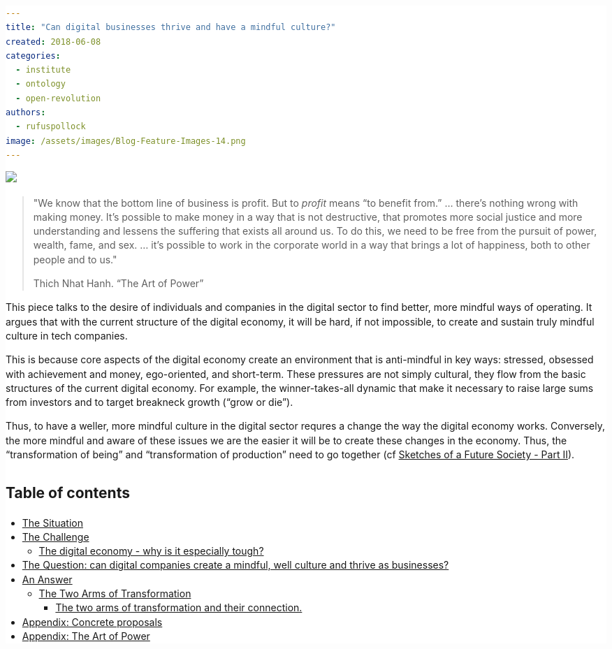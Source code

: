 ```yaml
---
title: "Can digital businesses thrive and have a mindful culture?"
created: 2018-06-08
categories: 
  - institute
  - ontology
  - open-revolution
authors: 
  - rufuspollock
image: /assets/images/Blog-Feature-Images-14.png
---
```


![](/assets/images/Blog-Feature-Images-14-1024x576.png)

> "We know that the bottom line of business is profit. But to _profit_ means “to benefit from.” … there’s nothing wrong with making money. It’s possible to make money in a way that is not destructive, that promotes more social justice and more understanding and lessens the suffering that exists all around us. To do this, we need to be free from the pursuit of power, wealth, fame, and sex. … it’s possible to work in the corporate world in a way that brings a lot of happiness, both to other people and to us."
> 
> Thich Nhat Hanh. “The Art of Power”

This piece talks to the desire of individuals and companies in the digital sector to find better, more mindful ways of operating. It argues that with the current structure of the digital economy, it will be hard, if not impossible, to create and sustain truly mindful culture in tech companies.

This is because core aspects of the digital economy create an environment that is anti-mindful in key ways: stressed, obsessed with achievement and money, ego-oriented, and short-term. These pressures are not simply cultural, they flow from the basic structures of the current digital economy. For example, the winner-takes-all dynamic that make it necessary to raise large sums from investors and to target breakneck growth (“grow or die”).

Thus, to have a weller, more mindful culture in the digital sector requres a change the way the digital economy works. Conversely, the more mindful and aware of these issues we are the easier it will be to create these changes in the economy. Thus, the “transformation of being” and “transformation of production” need to go together (cf [Sketches of a Future Society - Part II](https://artearthtech.com/2017/06/19/sketches-of-a-future-society-part-two/)).

## Table of contents

- [The Situation](https://artearthtech.com/2018/06/08/can-digital-businesses-thrive-and-be-mindful/#the-situation)
- [The Challenge](https://artearthtech.com/2018/06/08/can-digital-businesses-thrive-and-be-mindful/#the-challenge)
    - [The digital economy - why is it especially tough?](https://artearthtech.com/2018/06/08/can-digital-businesses-thrive-and-be-mindful/#the-digital-economy-why-is-it-especially-tough)
- [The Question: can digital companies create a mindful, well culture and thrive as businesses?](https://artearthtech.com/2018/06/08/can-digital-businesses-thrive-and-be-mindful/#the-question-can-digital-companies-create-a-mindful-well-culture-and-thrive-as-businesses)
- [An Answer](https://artearthtech.com/2018/06/08/can-digital-businesses-thrive-and-be-mindful/#an-answer)
    - [The Two Arms of Transformation](https://artearthtech.com/2018/06/08/can-digital-businesses-thrive-and-be-mindful/#the-two-arms-of-transformation)
        - [The two arms of transformation and their connection.](https://artearthtech.com/2018/06/08/can-digital-businesses-thrive-and-be-mindful/#the-two-arms-of-transformation-and-their-connection)
- [Appendix: Concrete proposals](https://artearthtech.com/2018/06/08/can-digital-businesses-thrive-and-be-mindful/#appendix-concrete-proposals)
- [Appendix: The Art of Power](https://artearthtech.com/2018/06/08/can-digital-businesses-thrive-and-be-mindful/#appendix-the-art-of-power)
